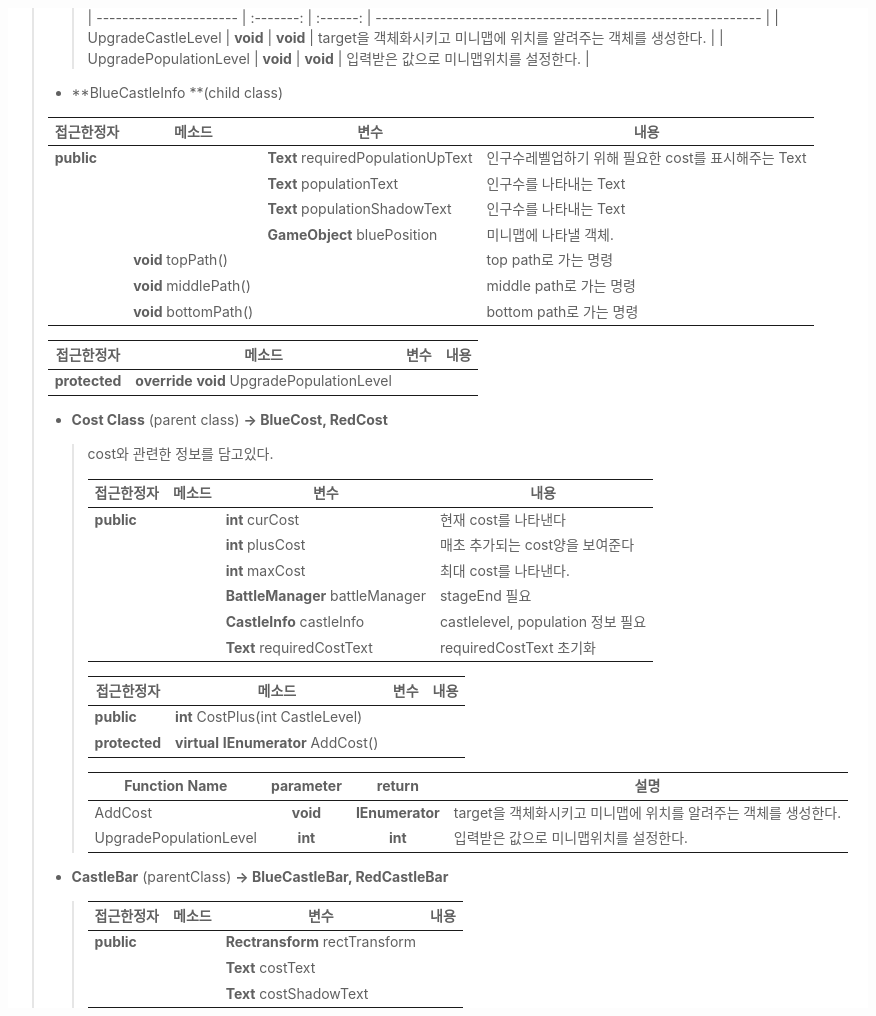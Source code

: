 > > | ---------------------- | :-------: | :------: | ------------------------------------------------------------ |
> > | UpgradeCastleLevel     | **void**  | **void** | target을 객체화시키고 미니맵에 위치를 알려주는 객체를 생성한다. |
> > | UpgradePopulationLevel | **void**  | **void** | 입력받은 값으로 미니맵위치를 설정한다.                       |
>
> - **BlueCastleInfo **(child class)
>
> | 접근한정자 | 메소드                | 변수                              | 내용                                                |
> | ---------- | --------------------- | --------------------------------- | --------------------------------------------------- |
> | **public** |                       | **Text** requiredPopulationUpText | 인구수레벨업하기 위해 필요한 cost를 표시해주는 Text |
> |            |                       | **Text** populationText           | 인구수를 나타내는 Text                              |
> |            |                       | **Text** populationShadowText     | 인구수를 나타내는 Text                              |
> |            |                       | **GameObject** bluePosition       | 미니맵에 나타낼 객체.                               |
> |            | **void** topPath()    |                                   | top path로 가는 명령                                |
> |            | **void** middlePath() |                                   | middle path로 가는 명령                             |
> |            | **void** bottomPath() |                                   | bottom path로 가는 명령                             |
>
> | 접근한정자    | 메소드                                   | 변수 | 내용 |
> | ------------- | ---------------------------------------- | ---- | ---- |
> | **protected** | **override void** UpgradePopulationLevel |      |      |
>
> - **Cost Class** (parent class) **-> BlueCost, RedCost**
>
> > cost와 관련한 정보를 담고있다.
> >
> > | 접근한정자 | 메소드 | 변수                            | 내용                              |
> > | ---------- | ------ | ------------------------------- | --------------------------------- |
> > | **public** |        | **int** curCost                 | 현재 cost를 나타낸다              |
> > |            |        | **int** plusCost                | 매초 추가되는 cost양을 보여준다   |
> > |            |        | **int** maxCost                 | 최대 cost를 나타낸다.             |
> > |            |        | **BattleManager** battleManager | stageEnd 필요                     |
> > |            |        | **CastleInfo** castleInfo       | castlelevel, population 정보 필요 |
> > |            |        | **Text** requiredCostText       | requiredCostText 초기화           |
> >
> > | 접근한정자    | 메소드                            | 변수 | 내용 |
> > | ------------- | --------------------------------- | ---- | ---- |
> > | **public**    | **int** CostPlus(int CastleLevel) |      |      |
> > | **protected** | **virtual IEnumerator** AddCost() |      |      |
> >
> > | Function Name          | parameter |     return      | 설명                                                         |
> > | ---------------------- | :-------: | :-------------: | ------------------------------------------------------------ |
> > | AddCost                | **void**  | **IEnumerator** | target을 객체화시키고 미니맵에 위치를 알려주는 객체를 생성한다. |
> > | UpgradePopulationLevel |  **int**  |     **int**     | 입력받은 값으로 미니맵위치를 설정한다.                       |
>
> - **CastleBar** (parentClass) **-> BlueCastleBar, RedCastleBar**
>
> > | 접근한정자 | 메소드 | 변수                            | 내용                         |
> > | ---------- | ------ | ------------------------------- | ---------------------------- |
> > | **public** |        | **Rectransform** rectTransform  |                              |
> > |            |        | **Text** costText               |                              |
> > |            |        | **Text** costShadowText         |                              |